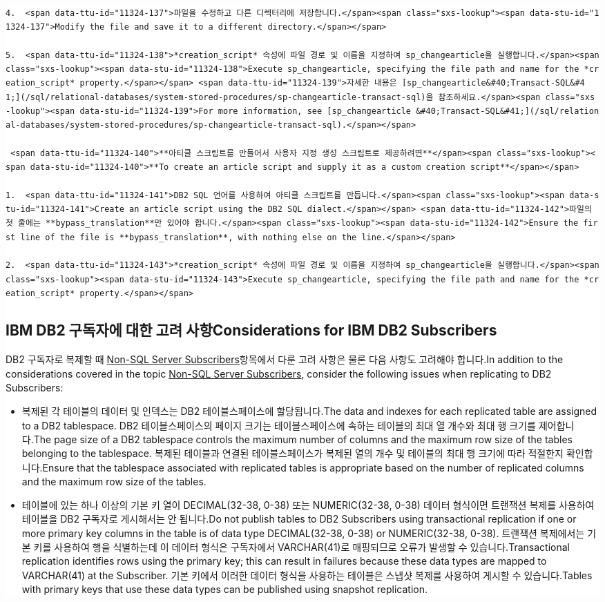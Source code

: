     4.  <span data-ttu-id="11324-137">파일을 수정하고 다른 디렉터리에 저장합니다.</span><span class="sxs-lookup"><span data-stu-id="11324-137">Modify the file and save it to a different directory.</span></span>  
  
    5.  <span data-ttu-id="11324-138">*creation_script* 속성에 파일 경로 및 이름을 지정하여 sp_changearticle을 실행합니다.</span><span class="sxs-lookup"><span data-stu-id="11324-138">Execute sp_changearticle, specifying the file path and name for the *creation_script* property.</span></span> <span data-ttu-id="11324-139">자세한 내용은 [sp_changearticle&#40;Transact-SQL&#41;](/sql/relational-databases/system-stored-procedures/sp-changearticle-transact-sql)을 참조하세요.</span><span class="sxs-lookup"><span data-stu-id="11324-139">For more information, see [sp_changearticle &#40;Transact-SQL&#41;](/sql/relational-databases/system-stored-procedures/sp-changearticle-transact-sql).</span></span>  
  
     <span data-ttu-id="11324-140">**아티클 스크립트를 만들어서 사용자 지정 생성 스크립트로 제공하려면**</span><span class="sxs-lookup"><span data-stu-id="11324-140">**To create an article script and supply it as a custom creation script**</span></span>  
  
    1.  <span data-ttu-id="11324-141">DB2 SQL 언어를 사용하여 아티클 스크립트를 만듭니다.</span><span class="sxs-lookup"><span data-stu-id="11324-141">Create an article script using the DB2 SQL dialect.</span></span> <span data-ttu-id="11324-142">파일의 첫 줄에는 **bypass_translation**만 있어야 합니다.</span><span class="sxs-lookup"><span data-stu-id="11324-142">Ensure the first line of the file is **bypass_translation**, with nothing else on the line.</span></span>  
  
    2.  <span data-ttu-id="11324-143">*creation_script* 속성에 파일 경로 및 이름을 지정하여 sp_changearticle을 실행합니다.</span><span class="sxs-lookup"><span data-stu-id="11324-143">Execute sp_changearticle, specifying the file path and name for the *creation_script* property.</span></span>  
  
## <a name="considerations-for-ibm-db2-subscribers"></a><span data-ttu-id="11324-144">IBM DB2 구독자에 대한 고려 사항</span><span class="sxs-lookup"><span data-stu-id="11324-144">Considerations for IBM DB2 Subscribers</span></span>  
 <span data-ttu-id="11324-145">DB2 구독자로 복제할 때 [Non-SQL Server Subscribers](non-sql-server-subscribers.md)항목에서 다룬 고려 사항은 물론 다음 사항도 고려해야 합니다.</span><span class="sxs-lookup"><span data-stu-id="11324-145">In addition to the considerations covered in the topic [Non-SQL Server Subscribers](non-sql-server-subscribers.md), consider the following issues when replicating to DB2 Subscribers:</span></span>  
  
-   <span data-ttu-id="11324-146">복제된 각 테이블의 데이터 및 인덱스는 DB2 테이블스페이스에 할당됩니다.</span><span class="sxs-lookup"><span data-stu-id="11324-146">The data and indexes for each replicated table are assigned to a DB2 tablespace.</span></span> <span data-ttu-id="11324-147">DB2 테이블스페이스의 페이지 크기는 테이블스페이스에 속하는 테이블의 최대 열 개수와 최대 행 크기를 제어합니다.</span><span class="sxs-lookup"><span data-stu-id="11324-147">The page size of a DB2 tablespace controls the maximum number of columns and the maximum row size of the tables belonging to the tablespace.</span></span> <span data-ttu-id="11324-148">복제된 테이블과 연결된 테이블스페이스가 복제된 열의 개수 및 테이블의 최대 행 크기에 따라 적절한지 확인합니다.</span><span class="sxs-lookup"><span data-stu-id="11324-148">Ensure that the tablespace associated with replicated tables is appropriate based on the number of replicated columns and the maximum row size of the tables.</span></span>  
  
-   <span data-ttu-id="11324-149">테이블에 있는 하나 이상의 기본 키 열이 DECIMAL(32-38, 0-38) 또는 NUMERIC(32-38, 0-38) 데이터 형식이면 트랜잭션 복제를 사용하여 테이블을 DB2 구독자로 게시해서는 안 됩니다.</span><span class="sxs-lookup"><span data-stu-id="11324-149">Do not publish tables to DB2 Subscribers using transactional replication if one or more primary key columns in the table is of data type DECIMAL(32-38, 0-38) or NUMERIC(32-38, 0-38).</span></span> <span data-ttu-id="11324-150">트랜잭션 복제에서는 기본 키를 사용하여 행을 식별하는데 이 데이터 형식은 구독자에서 VARCHAR(41)로 매핑되므로 오류가 발생할 수 있습니다.</span><span class="sxs-lookup"><span data-stu-id="11324-150">Transactional replication identifies rows using the primary key; this can result in failures because these data types are mapped to VARCHAR(41) at the Subscriber.</span></span> <span data-ttu-id="11324-151">기본 키에서 이러한 데이터 형식을 사용하는 테이블은 스냅샷 복제를 사용하여 게시할 수 있습니다.</span><span class="sxs-lookup"><span data-stu-id="11324-151">Tables with primary keys that use these data types can be published using snapshot replication.</span></span>  
  